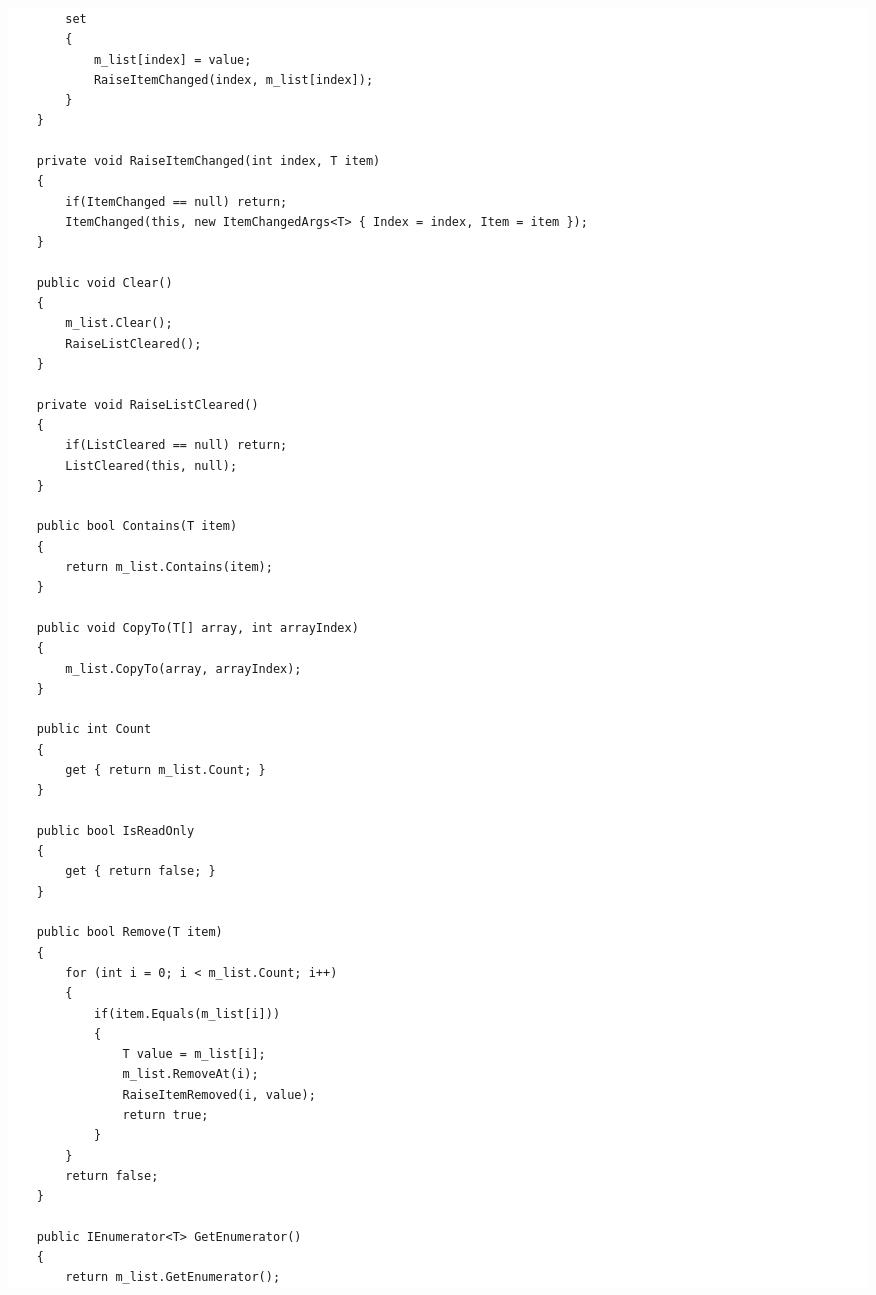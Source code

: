 ```
        set 
        { 
            m_list[index] = value;
            RaiseItemChanged(index, m_list[index]);
        }
    }

    private void RaiseItemChanged(int index, T item)
    {
        if(ItemChanged == null) return;
        ItemChanged(this, new ItemChangedArgs<T> { Index = index, Item = item });
    }

    public void Clear()
    {
        m_list.Clear();
        RaiseListCleared();
    }

    private void RaiseListCleared()
    {
        if(ListCleared == null) return;
        ListCleared(this, null);
    }

    public bool Contains(T item)
    {
        return m_list.Contains(item);
    }

    public void CopyTo(T[] array, int arrayIndex)
    {
        m_list.CopyTo(array, arrayIndex);
    }

    public int Count
    {
        get { return m_list.Count; }
    }

    public bool IsReadOnly
    {
        get { return false; }
    }

    public bool Remove(T item)
    {
        for (int i = 0; i < m_list.Count; i++)
        {
            if(item.Equals(m_list[i]))
            {
                T value = m_list[i];
                m_list.RemoveAt(i);
                RaiseItemRemoved(i, value);
                return true;
            }
        }
        return false;
    }

    public IEnumerator<T> GetEnumerator()
    {
        return m_list.GetEnumerator();
```